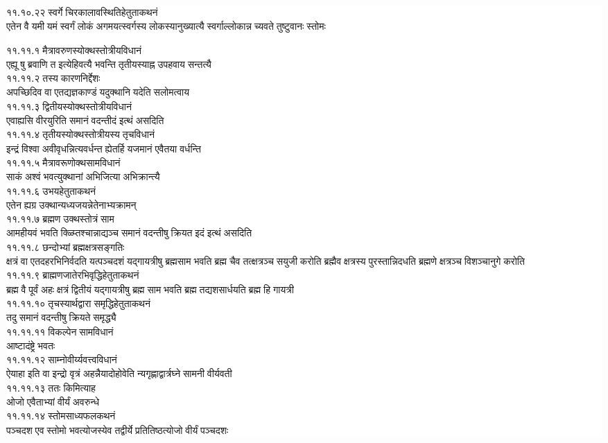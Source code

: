 ११.१०.२२ स्वर्गे चिरकालावस्थितिहेतुताकथनं  
एतेन वै यमी यमं स्वर्गं लोकं अगमयत्स्वर्गस्य लोकस्यानुख्यात्यै स्वर्गाल्लोकान्न च्यवते तुष्टुवानः स्तोमः  
  
११.११.१ मैत्रावरुणस्योक्थस्तोत्रीयविधानं  
एह्यू षु ब्रवाणि त इत्येहिवत्यै भवन्ति तृतीयस्याह्न उपहवाय सन्तत्यै  
११.११.२ तस्य कारणनिर्द्देशः  
अपच्छिदिव वा एतद्यज्ञकाण्डं यदुक्थानि यदेति सलोमत्वाय  
११.११.३ द्वितीयस्योक्थस्तोत्रीयविधानं  
एवाह्यसि वीरयुरिति समानं वदन्तीदं इत्थं असदिति  
११.११.४ तृतीयस्योक्थस्तोत्रीयस्य तृचविधानं  
इन्द्रं विश्वा अवीवृधन्नित्यवर्धन्त ह्येतर्हि यजमानं एवैतया वर्धन्ति  
११.११.५ मैत्रावरूणोक्थसामविधानं  
साकं अश्वं भवत्युक्थानां अभिजित्या अभिक्रान्त्यै  
११.११.६ उभयहेतुताकथनं  
एतेन ह्यग्र उक्थान्यध्यजयन्नेतेनाभ्यक्रामन्  
११.११.७ ब्रह्मण उक्थस्तोत्रं साम  
आमहीयवं भवति क्ळ्प्तिश्चान्नाद्यञ्च समानं वदन्तीषु क्रियत इदं इत्थं असदिति  
११.११.८ छन्दोभ्यां ब्रह्मक्षत्रसङ्गतिः  
क्षत्रं वा एतदहरभिनिर्वदति यत्पञ्चदशं यद्गायत्रीषु ब्रह्मसाम भवति ब्रह्म चैव तत्क्षत्रञ्च सयुजी करोति ब्रह्मैव क्षत्रस्य पुरस्तान्निदधति ब्रह्मणे क्षत्रञ्च विशञ्चानुगे करोति  
११.११.९ ब्राह्मणजातेरभिवृद्धिहेतुताकथनं  
ब्रह्म वै पूर्वं अहः क्षत्रं द्वितीयं यद्गायत्रीषु ब्रह्म साम भवति ब्रह्म तद्यशसार्धयति ब्रह्म हि गायत्री  
११.११.१० तृचस्यार्थद्वारा समृद्धिहेतुताकथनं  
तदु समानं वदन्तीषु क्रियते समृद्ध्यै  
११.११.११ विकल्पेन सामविधानं  
आष्टादंष्ट्रे भवतः  
११.११.१२ साम्नोवीर्य्यवत्त्वविधानं  
ऐयाहा इति वा इन्द्रो वृत्रं अहन्नैयादोहोवेति न्यगृह्णाद्वार्त्रघ्ने सामनी वीर्यवती  
११.११.१३ ततः किमित्याह  
ओजो एवैताभ्यां वीर्यं अवरुन्धे  
११.११.१४ स्तोमसाध्यफलकथनं  
पञ्चदश एव स्तोमो भवत्योजस्येव तद्वीर्ये प्रतितिष्ठत्योजो वीर्यं पञ्चदशः